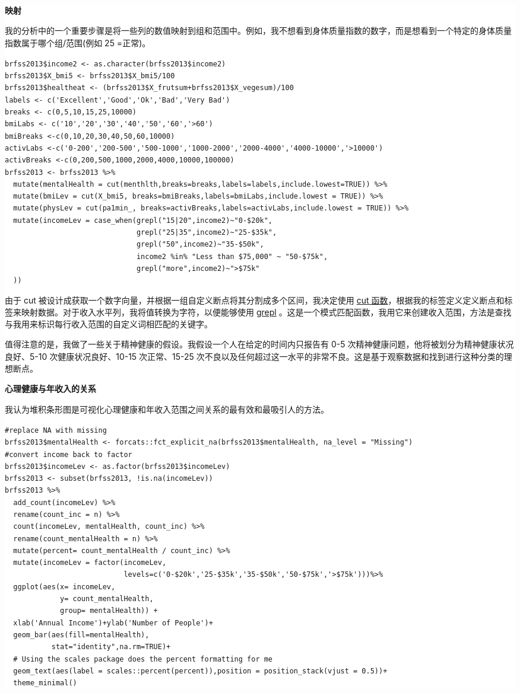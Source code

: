 **映射**

我的分析中的一个重要步骤是将一些列的数值映射到组和范围中。例如，我不想看到身体质量指数的数字，而是想看到一个特定的身体质量指数属于哪个组/范围(例如 25 =正常)。

```
brfss2013$income2 <- as.character(brfss2013$income2)
brfss2013$X_bmi5 <- brfss2013$X_bmi5/100
brfss2013$healtheat <- (brfss2013$X_frutsum+brfss2013$X_vegesum)/100
labels <- c('Excellent','Good','Ok','Bad','Very Bad')
breaks <- c(0,5,10,15,25,10000)
bmiLabs <- c('10','20','30','40','50','60','>60')
bmiBreaks <-c(0,10,20,30,40,50,60,10000)
activLabs <-c('0-200','200-500','500-1000','1000-2000','2000-4000','4000-10000','>10000')
activBreaks <-c(0,200,500,1000,2000,4000,10000,100000)
brfss2013 <- brfss2013 %>%
  mutate(mentalHealth = cut(menthlth,breaks=breaks,labels=labels,include.lowest=TRUE)) %>%
  mutate(bmiLev = cut(X_bmi5, breaks=bmiBreaks,labels=bmiLabs,include.lowest = TRUE)) %>%
  mutate(physLev = cut(pa1min_, breaks=activBreaks,labels=activLabs,include.lowest = TRUE)) %>%
  mutate(incomeLev = case_when(grepl("15|20",income2)~"0-$20k",
                               grepl("25|35",income2)~"25-$35k",
                               grepl("50",income2)~"35-$50k",
                               income2 %in% "Less than $75,000" ~ "50-$75k",
                               grepl("more",income2)~">$75k"
  ))
```

由于 cut 被设计成获取一个数字向量，并根据一组自定义断点将其分割成多个区间，我决定使用 [cut 函数](https://www.rdocumentation.org/packages/base/versions/3.5.2/topics/cut)，根据我的标签定义定义断点和标签来映射数据。对于收入水平列，我将值转换为字符，以便能够使用 [grepl](https://campus.datacamp.com/courses/intermediate-r/chapter-5-utilities?ex=8) 。这是一个模式匹配函数，我用它来创建收入范围，方法是查找与我用来标识每行收入范围的自定义词相匹配的关键字。

值得注意的是，我做了一些关于精神健康的假设。我假设一个人在给定的时间内只报告有 0-5 次精神健康问题，他将被划分为精神健康状况良好、5-10 次健康状况良好、10-15 次正常、15-25 次不良以及任何超过这一水平的非常不良。这是基于观察数据和找到进行这种分类的理想断点。

**心理健康与年收入的关系**

我认为堆积条形图是可视化心理健康和年收入范围之间关系的最有效和最吸引人的方法。

```
#replace NA with missing
brfss2013$mentalHealth <- forcats::fct_explicit_na(brfss2013$mentalHealth, na_level = "Missing")
#convert income back to factor
brfss2013$incomeLev <- as.factor(brfss2013$incomeLev) 
brfss2013 <- subset(brfss2013, !is.na(incomeLev))
brfss2013 %>%
  add_count(incomeLev) %>%
  rename(count_inc = n) %>% 
  count(incomeLev, mentalHealth, count_inc) %>%
  rename(count_mentalHealth = n) %>% 
  mutate(percent= count_mentalHealth / count_inc) %>%
  mutate(incomeLev = factor(incomeLev,
                            levels=c('0-$20k','25-$35k','35-$50k','50-$75k','>$75k')))%>%
  ggplot(aes(x= incomeLev,
             y= count_mentalHealth,
             group= mentalHealth)) + 
  xlab('Annual Income')+ylab('Number of People')+
  geom_bar(aes(fill=mentalHealth), 
           stat="identity",na.rm=TRUE)+ 
  # Using the scales package does the percent formatting for me
  geom_text(aes(label = scales::percent(percent)),position = position_stack(vjust = 0.5))+
  theme_minimal()
```

